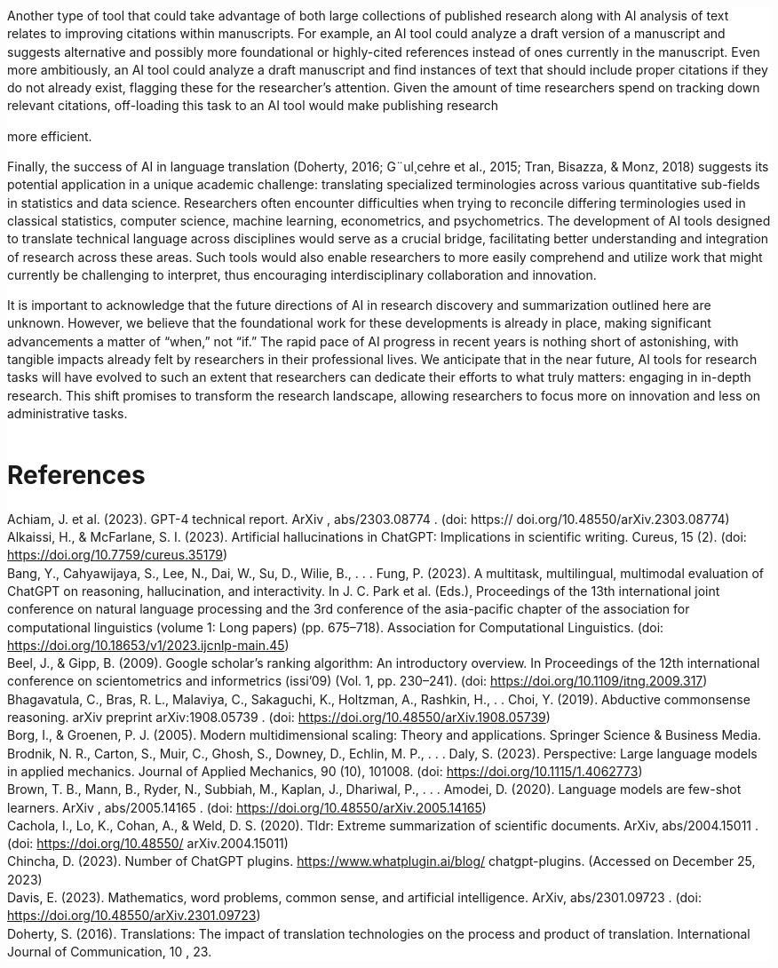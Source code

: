 Another type of tool that could take advantage of both large collections of published research along with AI analysis of text relates to improving citations within manuscripts. For example, an AI tool could analyze a draft version of a manuscript and suggests alternative and possibly more foundational or highly-cited references instead of ones currently in the manuscript. Even more ambitiously, an AI tool could analyze a draft manuscript and find instances of text that should include proper citations if they do not already exist, flagging these for the researcher’s attention. Given the amount of time researchers spend on tracking down relevant citations, off-loading this task to an AI tool would make publishing research

more efficient.

Finally, the success of AI in language translation (Doherty, 2016; G¨ul¸cehre et al., 2015; Tran, Bisazza, & Monz, 2018) suggests its potential application in a unique academic challenge: translating specialized terminologies across various quantitative sub-fields in statistics and data science. Researchers often encounter difficulties when trying to reconcile differing terminologies used in classical statistics, computer science, machine learning, econometrics, and psychometrics. The development of AI tools designed to translate technical language across disciplines would serve as a crucial bridge, facilitating better understanding and integration of research across these areas. Such tools would also enable researchers to more easily comprehend and utilize work that might currently be challenging to interpret, thus encouraging interdisciplinary collaboration and innovation.

It is important to acknowledge that the future directions of AI in research discovery and summarization outlined here are unknown. However, we believe that the foundational work for these developments is already in place, making significant advancements a matter of “when,” not “if.” The rapid pace of AI progress in recent years is nothing short of astonishing, with tangible impacts already felt by researchers in their professional lives. We anticipate that in the near future, AI tools for research tasks will have evolved to such an extent that researchers can dedicate their efforts to what truly matters: engaging in in-depth research. This shift promises to transform the research landscape, allowing researchers to focus more on innovation and less on administrative tasks.

# References

Achiam, J. et al. (2023). GPT-4 technical report. ArXiv , abs/2303.08774 . (doi: https:// doi.org/10.48550/arXiv.2303.08774)   
Alkaissi, H., & McFarlane, S. I. (2023). Artificial hallucinations in ChatGPT: Implications in scientific writing. Cureus, 15 (2). (doi: https://doi.org/10.7759/cureus.35179)   
Bang, Y., Cahyawijaya, S., Lee, N., Dai, W., Su, D., Wilie, B., . . . Fung, P. (2023). A multitask, multilingual, multimodal evaluation of ChatGPT on reasoning, hallucination, and interactivity. In J. C. Park et al. (Eds.), Proceedings of the 13th international joint conference on natural language processing and the 3rd conference of the asia-pacific chapter of the association for computational linguistics (volume 1: Long papers) (pp. 675–718). Association for Computational Linguistics. (doi: https://doi.org/10.18653/v1/2023.ijcnlp-main.45)   
Beel, J., & Gipp, B. (2009). Google scholar’s ranking algorithm: An introductory overview. In Proceedings of the 12th international conference on scientometrics and informetrics (issi’09) (Vol. 1, pp. 230–241). (doi: https://doi.org/10.1109/itng.2009.317)   
Bhagavatula, C., Bras, R. L., Malaviya, C., Sakaguchi, K., Holtzman, A., Rashkin, H., . . Choi, Y. (2019). Abductive commonsense reasoning. arXiv preprint arXiv:1908.05739 . (doi: https://doi.org/10.48550/arXiv.1908.05739)   
Borg, I., & Groenen, P. J. (2005). Modern multidimensional scaling: Theory and applications. Springer Science & Business Media.   
Brodnik, N. R., Carton, S., Muir, C., Ghosh, S., Downey, D., Echlin, M. P., . . . Daly, S. (2023). Perspective: Large language models in applied mechanics. Journal of Applied Mechanics, 90 (10), 101008. (doi: https://doi.org/10.1115/1.4062773)   
Brown, T. B., Mann, B., Ryder, N., Subbiah, M., Kaplan, J., Dhariwal, P., . . . Amodei, D. (2020). Language models are few-shot learners. ArXiv , abs/2005.14165 . (doi: https://doi.org/10.48550/arXiv.2005.14165)   
Cachola, I., Lo, K., Cohan, A., & Weld, D. S. (2020). Tldr: Extreme summarization of scientific documents. ArXiv, abs/2004.15011 . (doi: https://doi.org/10.48550/ arXiv.2004.15011)   
Chincha, D. (2023). Number of ChatGPT plugins. https://www.whatplugin.ai/blog/ chatgpt-plugins. (Accessed on December 25, 2023)   
Davis, E. (2023). Mathematics, word problems, common sense, and artificial intelligence. ArXiv, abs/2301.09723 . (doi: https://doi.org/10.48550/arXiv.2301.09723)   
Doherty, S. (2016). Translations: The impact of translation technologies on the process and product of translation. International Journal of Communication, 10 , 23.   